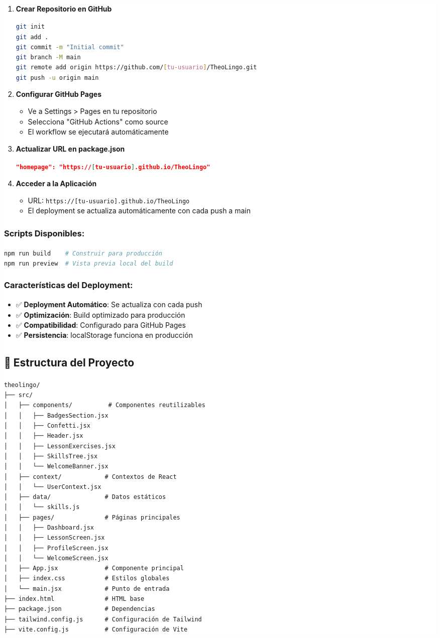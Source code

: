 1. **Crear Repositorio en GitHub**
   ```bash
   git init
   git add .
   git commit -m "Initial commit"
   git branch -M main
   git remote add origin https://github.com/[tu-usuario]/TheoLingo.git
   git push -u origin main
   ```

2. **Configurar GitHub Pages**
   - Ve a Settings > Pages en tu repositorio
   - Selecciona "GitHub Actions" como source
   - El workflow se ejecutará automáticamente

3. **Actualizar URL en package.json**
   ```json
   "homepage": "https://[tu-usuario].github.io/TheoLingo"
   ```

4. **Acceder a la Aplicación**
   - URL: `https://[tu-usuario].github.io/TheoLingo`
   - El deployment se actualiza automáticamente con cada push a main

### Scripts Disponibles:

```bash
npm run build    # Construir para producción
npm run preview  # Vista previa local del build
```

### Características del Deployment:

- ✅ **Deployment Automático**: Se actualiza con cada push
- ✅ **Optimización**: Build optimizado para producción
- ✅ **Compatibilidad**: Configurado para GitHub Pages
- ✅ **Persistencia**: localStorage funciona en producción

## 📁 Estructura del Proyecto

```
theolingo/
├── src/
│   ├── components/          # Componentes reutilizables
│   │   ├── BadgesSection.jsx
│   │   ├── Confetti.jsx
│   │   ├── Header.jsx
│   │   ├── LessonExercises.jsx
│   │   ├── SkillsTree.jsx
│   │   └── WelcomeBanner.jsx
│   ├── context/            # Contextos de React
│   │   └── UserContext.jsx
│   ├── data/               # Datos estáticos
│   │   └── skills.js
│   ├── pages/              # Páginas principales
│   │   ├── Dashboard.jsx
│   │   ├── LessonScreen.jsx
│   │   ├── ProfileScreen.jsx
│   │   └── WelcomeScreen.jsx
│   ├── App.jsx             # Componente principal
│   ├── index.css           # Estilos globales
│   └── main.jsx            # Punto de entrada
├── index.html              # HTML base
├── package.json            # Dependencias
├── tailwind.config.js      # Configuración de Tailwind
├── vite.config.js          # Configuración de Vite
```